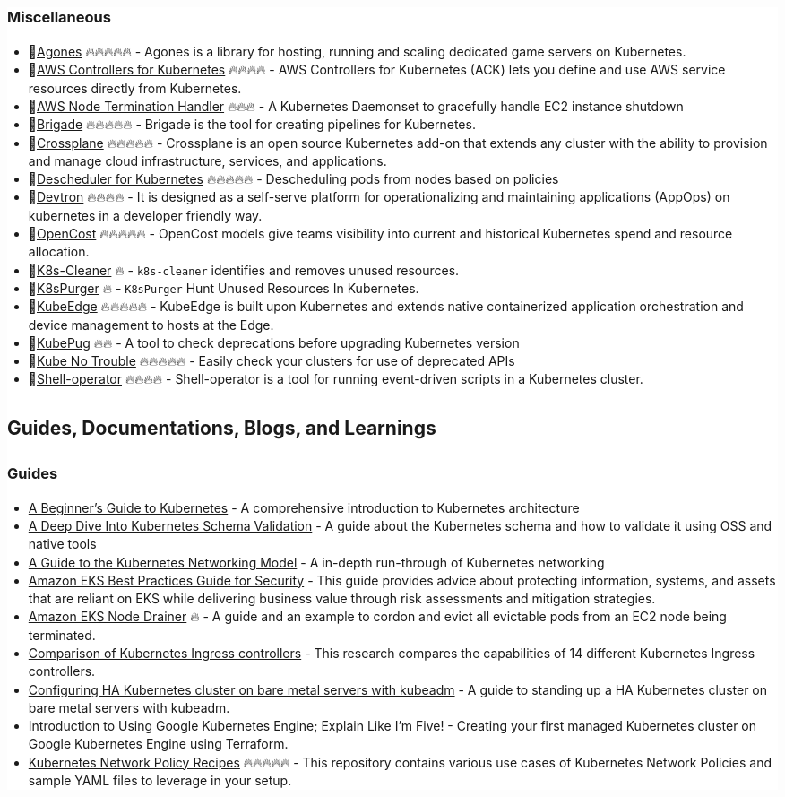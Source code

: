 ### Miscellaneous
- :green_heart:[Agones](https://github.com/googleforgames/agones) :fire::fire::fire::fire::fire: - Agones is a library for hosting, running and scaling dedicated game servers on Kubernetes.
- :green_heart:[AWS Controllers for Kubernetes](https://github.com/aws/aws-controllers-k8s) :fire::fire::fire::fire: - AWS Controllers for Kubernetes (ACK) lets you define and use AWS service resources directly from Kubernetes.
- :green_heart:[AWS Node Termination Handler](https://github.com/aws/aws-node-termination-handler) :fire::fire::fire: - A Kubernetes Daemonset to gracefully handle EC2 instance shutdown
- :green_heart:[Brigade](https://github.com/brigadecore/brigade/) :fire::fire::fire::fire::fire: - Brigade is the tool for creating pipelines for Kubernetes.
- :green_heart:[Crossplane](https://github.com/crossplane/crossplane) :fire::fire::fire::fire::fire: - Crossplane is an open source Kubernetes add-on that extends any cluster with the ability to provision and manage cloud infrastructure, services, and applications.
- :green_heart:[Descheduler for Kubernetes](https://github.com/kubernetes-sigs/descheduler) :fire::fire::fire::fire::fire: - Descheduling pods from nodes based on policies
- :green_heart:[Devtron](https://github.com/devtron-labs/devtron) :fire::fire::fire::fire: - It is designed as a self-serve platform for operationalizing and maintaining applications (AppOps) on kubernetes in a developer friendly way.
- :green_heart:[OpenCost](https://github.com/opencost/opencost) :fire::fire::fire::fire::fire: - OpenCost models give teams visibility into current and historical Kubernetes spend and resource allocation.
- :green_heart:[K8s-Cleaner](https://github.com/gianlucam76/k8s-cleaner) :fire: - `k8s-cleaner` identifies and removes unused resources.
- :green_heart:[K8sPurger](https://github.com/yogeshkk/K8sPurger) :fire: - `K8sPurger` Hunt Unused Resources In Kubernetes.
- :green_heart:[KubeEdge](https://github.com/kubeedge/kubeedge) :fire::fire::fire::fire::fire: - KubeEdge is built upon Kubernetes and extends native containerized application orchestration and device management to hosts at the Edge.
- :green_heart:[KubePug](https://github.com/rikatz/kubepug) :fire::fire: - A tool to check deprecations before upgrading Kubernetes version
- :green_heart:[Kube No Trouble](https://github.com/doitintl/kube-no-trouble) :fire::fire::fire::fire::fire: - Easily check your clusters for use of deprecated APIs
- :green_heart:[Shell-operator](https://github.com/flant/shell-operator) :fire::fire::fire::fire: - Shell-operator is a tool for running event-driven scripts in a Kubernetes cluster.

## Guides, Documentations, Blogs, and Learnings

### Guides
- [A Beginner’s Guide to Kubernetes](https://medium.com/containermind/a-beginners-guide-to-kubernetes-7e8ca56420b6) - A comprehensive introduction to Kubernetes architecture
- [A Deep Dive Into Kubernetes Schema Validation](https://www.datree.io/resources/kubernetes-schema-validation) - A guide about the Kubernetes schema and how to validate it using OSS and native tools
- [A Guide to the Kubernetes Networking Model](https://sookocheff.com/post/kubernetes/understanding-kubernetes-networking-model/) - A in-depth run-through of Kubernetes networking
- [Amazon EKS Best Practices Guide for Security](https://aws.github.io/aws-eks-best-practices/) - This guide provides advice about protecting information, systems, and assets that are reliant on EKS while delivering business value through risk assessments and mitigation strategies.
- [Amazon EKS Node Drainer](https://github.com/aws-samples/amazon-k8s-node-drainer) :fire: - A guide and an example to cordon and evict all evictable pods from an EC2 node being terminated.
- [Comparison of Kubernetes Ingress controllers](https://docs.google.com/spreadsheets/d/191WWNpjJ2za6-nbG4ZoUMXMpUK8KlCIosvQB0f-oq3k/htmlview?pru=AAABdXUHlbs*g6XkyoZXhanlhRazst77Xw) - This research compares the capabilities of 14 different Kubernetes Ingress controllers.  
- [Configuring HA Kubernetes cluster on bare metal servers with kubeadm](https://medium.com/faun/configuring-ha-kubernetes-cluster-on-bare-metal-servers-with-kubeadm-1-2-1e79f0f7857b) - A guide to standing up a HA Kubernetes cluster on bare metal servers with kubeadm.
- [Introduction to Using Google Kubernetes Engine; Explain Like I’m Five!](https://medium.com/faun/google-kubernetes-engine-explain-like-im-five-1890e550c099) - Creating your first managed Kubernetes cluster on Google Kubernetes Engine using Terraform.
- [Kubernetes Network Policy Recipes](https://github.com/ahmetb/kubernetes-network-policy-recipes) :fire::fire::fire::fire::fire: - This repository contains various use cases of Kubernetes Network Policies and sample YAML files to leverage in your setup.